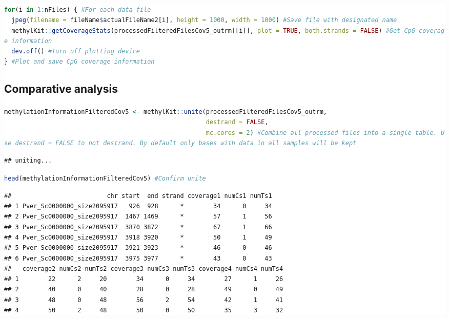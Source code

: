 ``` r
for(i in 1:nFiles) { #For each data file
  jpeg(filename = fileName$actualFileName2[i], height = 1000, width = 1000) #Save file with designated name
  methylKit::getCoverageStats(processedFilteredFilesCov5_outrm[[i]], plot = TRUE, both.strands = FALSE) #Get CpG coverage information
  dev.off() #Turn off plotting device
} #Plot and save CpG coverage information
```

## Comparative analysis

``` r
methylationInformationFilteredCov5 <- methylKit::unite(processedFilteredFilesCov5_outrm, 
                                                       destrand = FALSE,
                                                       mc.cores = 2) #Combine all processed files into a single table. Use destrand = FALSE to not destrand. By default only bases with data in all samples will be kept
```

    ## uniting...

``` r
head(methylationInformationFilteredCov5) #Confirm unite
```

    ##                          chr start  end strand coverage1 numCs1 numTs1
    ## 1 Pver_Sc0000000_size2095917   926  928      *        34      0     34
    ## 2 Pver_Sc0000000_size2095917  1467 1469      *        57      1     56
    ## 3 Pver_Sc0000000_size2095917  3870 3872      *        67      1     66
    ## 4 Pver_Sc0000000_size2095917  3918 3920      *        50      1     49
    ## 5 Pver_Sc0000000_size2095917  3921 3923      *        46      0     46
    ## 6 Pver_Sc0000000_size2095917  3975 3977      *        43      0     43
    ##   coverage2 numCs2 numTs2 coverage3 numCs3 numTs3 coverage4 numCs4 numTs4
    ## 1        22      2     20        34      0     34        27      1     26
    ## 2        40      0     40        28      0     28        49      0     49
    ## 3        48      0     48        56      2     54        42      1     41
    ## 4        50      2     48        50      0     50        35      3     32